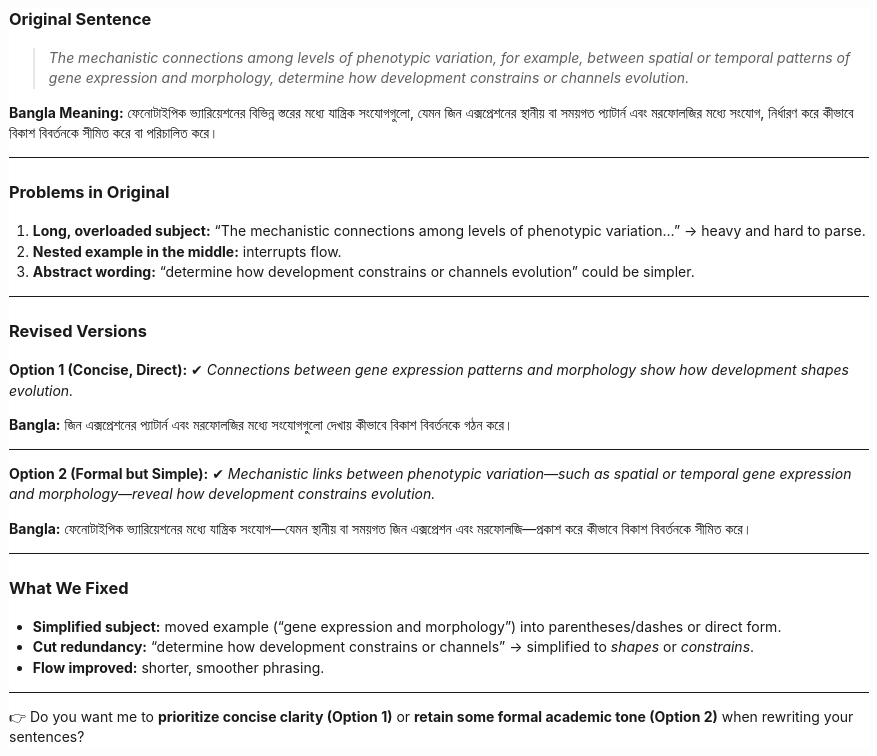 ### **Original Sentence**

> *The mechanistic connections among levels of phenotypic variation, for example, between spatial or temporal patterns of gene expression and morphology, determine how development constrains or channels evolution.*

**Bangla Meaning:**
ফেনোটাইপিক ভ্যারিয়েশনের বিভিন্ন স্তরের মধ্যে যান্ত্রিক সংযোগগুলো, যেমন জিন এক্সপ্রেশনের স্থানীয় বা সময়গত প্যাটার্ন এবং মরফোলজির মধ্যে সংযোগ, নির্ধারণ করে কীভাবে বিকাশ বিবর্তনকে সীমিত করে বা পরিচালিত করে।

---

### **Problems in Original**

1. **Long, overloaded subject:** “The mechanistic connections among levels of phenotypic variation…” → heavy and hard to parse.
2. **Nested example in the middle:** interrupts flow.
3. **Abstract wording:** “determine how development constrains or channels evolution” could be simpler.

---

### **Revised Versions**

**Option 1 (Concise, Direct):**
✔ *Connections between gene expression patterns and morphology show how development shapes evolution.*

**Bangla:**
জিন এক্সপ্রেশনের প্যাটার্ন এবং মরফোলজির মধ্যে সংযোগগুলো দেখায় কীভাবে বিকাশ বিবর্তনকে গঠন করে।

---

**Option 2 (Formal but Simple):**
✔ *Mechanistic links between phenotypic variation—such as spatial or temporal gene expression and morphology—reveal how development constrains evolution.*

**Bangla:**
ফেনোটাইপিক ভ্যারিয়েশনের মধ্যে যান্ত্রিক সংযোগ—যেমন স্থানীয় বা সময়গত জিন এক্সপ্রেশন এবং মরফোলজি—প্রকাশ করে কীভাবে বিকাশ বিবর্তনকে সীমিত করে।

---

### **What We Fixed**

* **Simplified subject:** moved example (“gene expression and morphology”) into parentheses/dashes or direct form.
* **Cut redundancy:** “determine how development constrains or channels” → simplified to *shapes* or *constrains*.
* **Flow improved:** shorter, smoother phrasing.

---

👉 Do you want me to **prioritize concise clarity (Option 1)** or **retain some formal academic tone (Option 2)** when rewriting your sentences?
